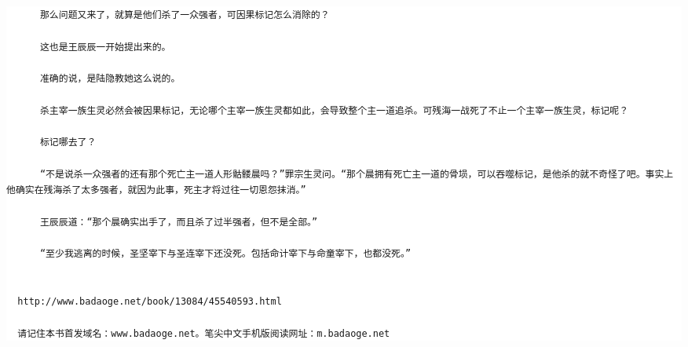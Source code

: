           那么问题又来了，就算是他们杀了一众强者，可因果标记怎么消除的？
      
          这也是王辰辰一开始提出来的。
      
          准确的说，是陆隐教她这么说的。
      
          杀主宰一族生灵必然会被因果标记，无论哪个主宰一族生灵都如此，会导致整个主一道追杀。可残海一战死了不止一个主宰一族生灵，标记呢？
      
          标记哪去了？
      
          “不是说杀一众强者的还有那个死亡主一道人形骷髅晨吗？”罪宗生灵问。“那个晨拥有死亡主一道的骨埙，可以吞噬标记，是他杀的就不奇怪了吧。事实上他确实在残海杀了太多强者，就因为此事，死主才将过往一切恩怨抹消。”
      
          王辰辰道：“那个晨确实出手了，而且杀了过半强者，但不是全部。”
      
          “至少我逃离的时候，圣坚宰下与圣连宰下还没死。包括命计宰下与命童宰下，也都没死。”
      
      
      http://www.badaoge.net/book/13084/45540593.html
      
      请记住本书首发域名：www.badaoge.net。笔尖中文手机版阅读网址：m.badaoge.net